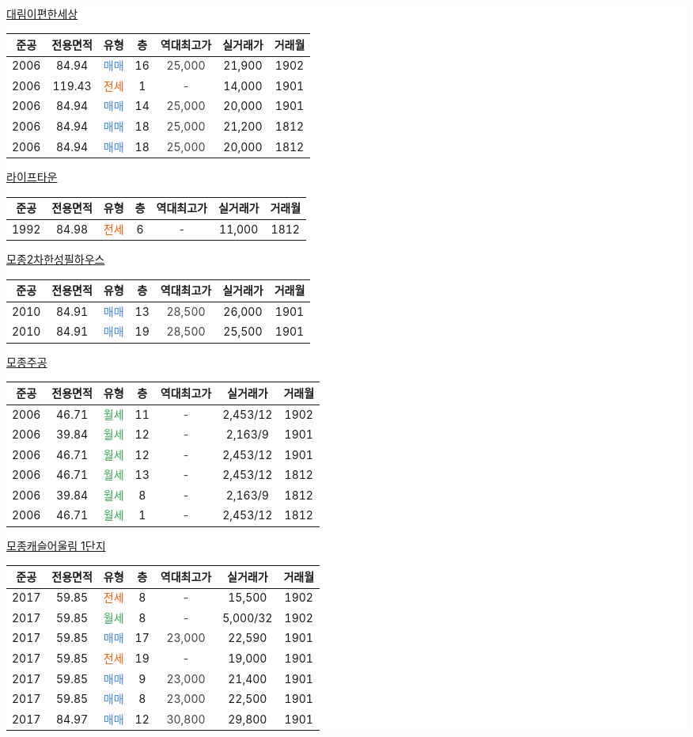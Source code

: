 
[대림이편한세상](https://search.naver.com/search.naver?query=%EC%B6%A9%EC%B2%AD%EB%82%A8%EB%8F%84+%EC%95%84%EC%82%B0%EC%8B%9C+%EB%AA%A8%EC%A2%85%EB%8F%99+%EB%8C%80%EB%A6%BC%EC%9D%B4%ED%8E%B8%ED%95%9C%EC%84%B8%EC%83%81)

|준공|전용면적|유형|층|역대최고가|실거래가|거래월|
|:---:|:---:|:---:|:---:|:---:|:---:|:---:|
|2006|84.94|<span style="color:#4285f3">매매</span>|16|<span style="color:#444444">25,000</span>|21,900|1902|
|2006|119.43|<span style="color:#ff5a00">전세</span>|1|<span style="color:#444444">-</span>|14,000|1901|
|2006|84.94|<span style="color:#4285f3">매매</span>|14|<span style="color:#444444">25,000</span>|20,000|1901|
|2006|84.94|<span style="color:#4285f3">매매</span>|18|<span style="color:#444444">25,000</span>|21,200|1812|
|2006|84.94|<span style="color:#4285f3">매매</span>|18|<span style="color:#444444">25,000</span>|20,000|1812|

[라이프타운](https://search.naver.com/search.naver?query=%EC%B6%A9%EC%B2%AD%EB%82%A8%EB%8F%84+%EC%95%84%EC%82%B0%EC%8B%9C+%EB%AA%A8%EC%A2%85%EB%8F%99+%EB%9D%BC%EC%9D%B4%ED%94%84%ED%83%80%EC%9A%B4)

|준공|전용면적|유형|층|역대최고가|실거래가|거래월|
|:---:|:---:|:---:|:---:|:---:|:---:|:---:|
|1992|84.98|<span style="color:#ff5a00">전세</span>|6|<span style="color:#444444">-</span>|11,000|1812|

[모종2차한성필하우스](https://search.naver.com/search.naver?query=%EC%B6%A9%EC%B2%AD%EB%82%A8%EB%8F%84+%EC%95%84%EC%82%B0%EC%8B%9C+%EB%AA%A8%EC%A2%85%EB%8F%99+%EB%AA%A8%EC%A2%852%EC%B0%A8%ED%95%9C%EC%84%B1%ED%95%84%ED%95%98%EC%9A%B0%EC%8A%A4)

|준공|전용면적|유형|층|역대최고가|실거래가|거래월|
|:---:|:---:|:---:|:---:|:---:|:---:|:---:|
|2010|84.91|<span style="color:#4285f3">매매</span>|13|<span style="color:#444444">28,500</span>|26,000|1901|
|2010|84.91|<span style="color:#4285f3">매매</span>|19|<span style="color:#444444">28,500</span>|25,500|1901|

[모종주공](https://search.naver.com/search.naver?query=%EC%B6%A9%EC%B2%AD%EB%82%A8%EB%8F%84+%EC%95%84%EC%82%B0%EC%8B%9C+%EB%AA%A8%EC%A2%85%EB%8F%99+%EB%AA%A8%EC%A2%85%EC%A3%BC%EA%B3%B5)

|준공|전용면적|유형|층|역대최고가|실거래가|거래월|
|:---:|:---:|:---:|:---:|:---:|:---:|:---:|
|2006|46.71|<span style="color:#34a853">월세</span>|11|<span style="color:#444444">-</span>|2,453/12|1902|
|2006|39.84|<span style="color:#34a853">월세</span>|12|<span style="color:#444444">-</span>|2,163/9|1901|
|2006|46.71|<span style="color:#34a853">월세</span>|12|<span style="color:#444444">-</span>|2,453/12|1901|
|2006|46.71|<span style="color:#34a853">월세</span>|13|<span style="color:#444444">-</span>|2,453/12|1812|
|2006|39.84|<span style="color:#34a853">월세</span>|8|<span style="color:#444444">-</span>|2,163/9|1812|
|2006|46.71|<span style="color:#34a853">월세</span>|1|<span style="color:#444444">-</span>|2,453/12|1812|

[모종캐슬어울림 1단지](https://search.naver.com/search.naver?query=%EC%B6%A9%EC%B2%AD%EB%82%A8%EB%8F%84+%EC%95%84%EC%82%B0%EC%8B%9C+%EB%AA%A8%EC%A2%85%EB%8F%99+%EB%AA%A8%EC%A2%85%EC%BA%90%EC%8A%AC%EC%96%B4%EC%9A%B8%EB%A6%BC+1%EB%8B%A8%EC%A7%80)

|준공|전용면적|유형|층|역대최고가|실거래가|거래월|
|:---:|:---:|:---:|:---:|:---:|:---:|:---:|
|2017|59.85|<span style="color:#ff5a00">전세</span>|8|<span style="color:#444444">-</span>|15,500|1902|
|2017|59.85|<span style="color:#34a853">월세</span>|8|<span style="color:#444444">-</span>|5,000/32|1902|
|2017|59.85|<span style="color:#4285f3">매매</span>|17|<span style="color:#444444">23,000</span>|22,590|1901|
|2017|59.85|<span style="color:#ff5a00">전세</span>|19|<span style="color:#444444">-</span>|19,000|1901|
|2017|59.85|<span style="color:#4285f3">매매</span>|9|<span style="color:#444444">23,000</span>|21,400|1901|
|2017|59.85|<span style="color:#4285f3">매매</span>|8|<span style="color:#444444">23,000</span>|22,500|1901|
|2017|84.97|<span style="color:#4285f3">매매</span>|12|<span style="color:#444444">30,800</span>|29,800|1901|